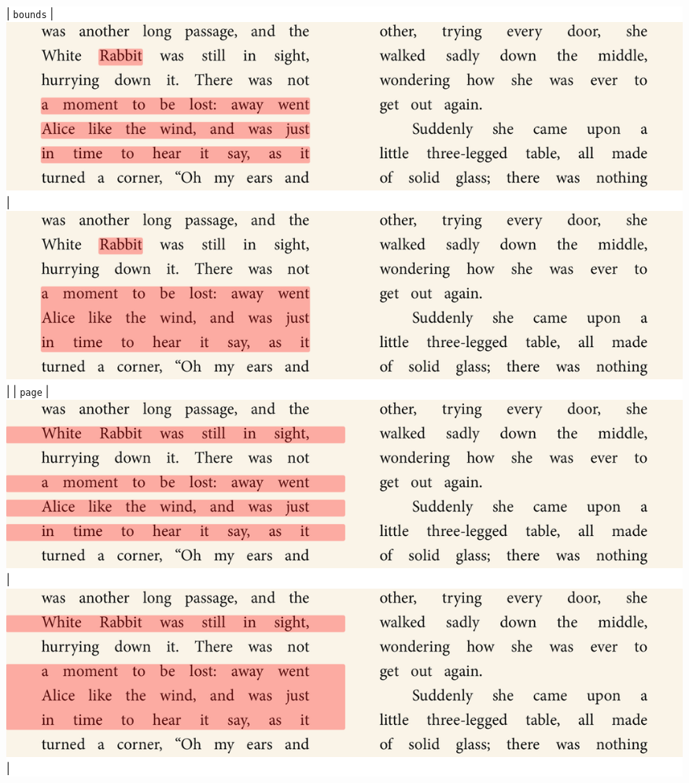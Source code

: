 | `bounds`                  | ![](assets/000-boxes-bounds.png)   | ![](assets/000-bounds-bounds.png)   |
| `page`                    | ![](assets/000-boxes-page.png)     | ![](assets/000-bounds-page.png)     |